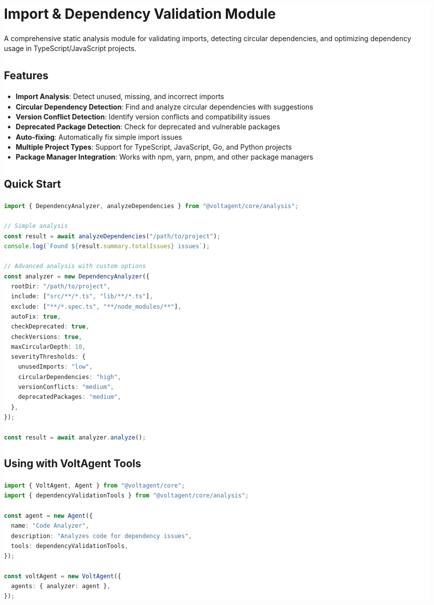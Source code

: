 # Import & Dependency Validation Module

A comprehensive static analysis module for validating imports, detecting circular dependencies, and optimizing dependency usage in TypeScript/JavaScript projects.

## Features

- **Import Analysis**: Detect unused, missing, and incorrect imports
- **Circular Dependency Detection**: Find and analyze circular dependencies with suggestions
- **Version Conflict Detection**: Identify version conflicts and compatibility issues
- **Deprecated Package Detection**: Check for deprecated and vulnerable packages
- **Auto-fixing**: Automatically fix simple import issues
- **Multiple Project Types**: Support for TypeScript, JavaScript, Go, and Python projects
- **Package Manager Integration**: Works with npm, yarn, pnpm, and other package managers

## Quick Start

```typescript
import { DependencyAnalyzer, analyzeDependencies } from "@voltagent/core/analysis";

// Simple analysis
const result = await analyzeDependencies("/path/to/project");
console.log(`Found ${result.summary.totalIssues} issues`);

// Advanced analysis with custom options
const analyzer = new DependencyAnalyzer({
  rootDir: "/path/to/project",
  include: ["src/**/*.ts", "lib/**/*.ts"],
  exclude: ["**/*.spec.ts", "**/node_modules/**"],
  autoFix: true,
  checkDeprecated: true,
  checkVersions: true,
  maxCircularDepth: 10,
  severityThresholds: {
    unusedImports: "low",
    circularDependencies: "high",
    versionConflicts: "medium",
    deprecatedPackages: "medium",
  },
});

const result = await analyzer.analyze();
```

## Using with VoltAgent Tools

```typescript
import { VoltAgent, Agent } from "@voltagent/core";
import { dependencyValidationTools } from "@voltagent/core/analysis";

const agent = new Agent({
  name: "Code Analyzer",
  description: "Analyzes code for dependency issues",
  tools: dependencyValidationTools,
});

const voltAgent = new VoltAgent({
  agents: { analyzer: agent },
});
```
